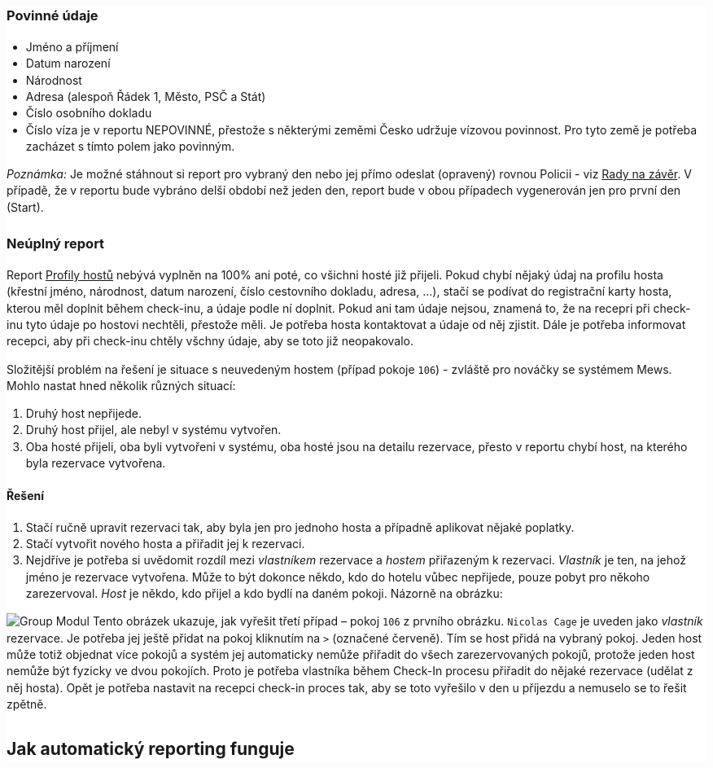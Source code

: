 ### Povinné údaje
- Jméno a příjmení
- Datum narození
- Národnost
- Adresa (alespoň Řádek 1, Město, PSČ a Stát)
- Číslo osobního dokladu
- Číslo víza je v reportu NEPOVINNÉ, přestože s některými zeměmi Česko udržuje vízovou povinnost. Pro tyto země je potřeba zacházet s tímto polem jako povinným.

*Poznámka:* Je možné stáhnout si report pro vybraný den nebo jej přímo odeslat (opravený) rovnou Policii - viz [Rady na závěr](#rady-na-zaver). V případě, že v reportu bude vybráno delší období než jeden den, report bude v obou případech vygenerován jen pro první den (Start).

<a name="neuplny-report"></a>
### Neúplný report

Report [Profily hostů](#report-profily-hostu) nebývá vyplněn na 100% ani poté, co všichni hosté již přijeli. Pokud chybí nějaký údaj na profilu hosta (křestní jméno, národnost, datum narození, číslo cestovního dokladu, adresa, ...), stačí se podívat do registrační karty hosta, kterou měl doplnit během check-inu, a údaje podle ní doplnit. Pokud ani tam údaje nejsou, znamená to, že na recepri při check-inu tyto údaje po hostovi nechtěli, přestože měli. Je potřeba hosta kontaktovat a údaje od něj zjistit. Dále je potřeba informovat recepci, aby při check-inu chtěly všchny údaje, aby se toto již neopakovalo.

Složitější problém na řešení je situace s neuvedeným hostem (případ pokoje `106`) - zvláště pro nováčky se systémem Mews. Mohlo nastat hned několik různých situací:

1. Druhý host nepřijede.
2. Druhý host přijel, ale nebyl v systému vytvořen.
4. Oba hosté přijeli, oba byli vytvořeni v systému, oba hosté jsou na detailu rezervace, přesto v reportu chybí host, na kterého byla rezervace vytvořena.

#### Řešení

1. Stačí ručně upravit rezervaci tak, aby byla jen pro jednoho hosta a případně aplikovat nějaké poplatky. 
2. Stačí vytvořit nového hosta a přiřadit jej k rezervaci.
3. Nejdříve je potřeba si uvědomit rozdíl mezi *vlastníkem* rezervace a *hostem* přiřazeným k rezervaci. *Vlastník* je ten, na jehož jméno je rezervace vytvořena. Může to být dokonce někdo, kdo do hotelu vůbec nepřijede, pouze pobyt pro někoho zarezervoval. *Host* je někdo, kdo přijel a kdo bydlí na daném pokoji. Názorně na obrázku:

![Group Modul](../Images/GroupModule.png)
Tento obrázek ukazuje, jak vyřešit třetí případ – pokoj `106` z prvního obrázku. `Nicolas Cage` je uveden jako *vlastník* rezervace. Je potřeba jej ještě přidat na pokoj kliknutím na `>` (označené červeně). Tím se host přidá na vybraný pokoj. Jeden host může totiž objednat více pokojů a systém jej automaticky nemůže přiřadit do všech zarezervovaných pokojů, protože jeden host nemůže být fyzicky ve dvou pokojích. Proto je potřeba vlastníka během Check-In procesu přiřadit do nějaké rezervace (udělat z něj hosta). Opět je potřeba nastavit na recepci check-in proces tak, aby se toto vyřešilo v den u příjezdu a nemuselo se to řešit zpětně.

<a name="jak-vse-funguje"></a>
## Jak automatický reporting funguje
